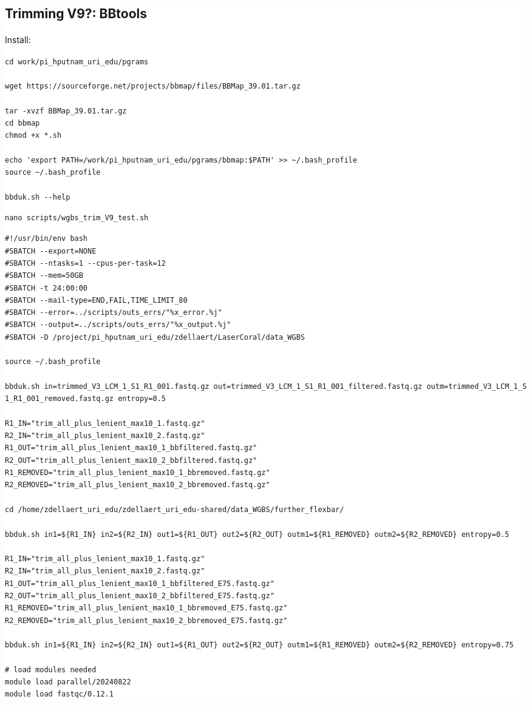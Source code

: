 ## Trimming V9?: BBtools

Install:

```
cd work/pi_hputnam_uri_edu/pgrams

wget https://sourceforge.net/projects/bbmap/files/BBMap_39.01.tar.gz

tar -xvzf BBMap_39.01.tar.gz
cd bbmap
chmod +x *.sh

echo 'export PATH=/work/pi_hputnam_uri_edu/pgrams/bbmap:$PATH' >> ~/.bash_profile
source ~/.bash_profile

bbduk.sh --help
```

```
nano scripts/wgbs_trim_V9_test.sh
```

```
#!/usr/bin/env bash
#SBATCH --export=NONE
#SBATCH --ntasks=1 --cpus-per-task=12
#SBATCH --mem=50GB
#SBATCH -t 24:00:00
#SBATCH --mail-type=END,FAIL,TIME_LIMIT_80
#SBATCH --error=../scripts/outs_errs/"%x_error.%j"
#SBATCH --output=../scripts/outs_errs/"%x_output.%j"
#SBATCH -D /project/pi_hputnam_uri_edu/zdellaert/LaserCoral/data_WGBS

source ~/.bash_profile

bbduk.sh in=trimmed_V3_LCM_1_S1_R1_001.fastq.gz out=trimmed_V3_LCM_1_S1_R1_001_filtered.fastq.gz outm=trimmed_V3_LCM_1_S1_R1_001_removed.fastq.gz entropy=0.5

R1_IN="trim_all_plus_lenient_max10_1.fastq.gz"
R2_IN="trim_all_plus_lenient_max10_2.fastq.gz"
R1_OUT="trim_all_plus_lenient_max10_1_bbfiltered.fastq.gz"
R2_OUT="trim_all_plus_lenient_max10_2_bbfiltered.fastq.gz"
R1_REMOVED="trim_all_plus_lenient_max10_1_bbremoved.fastq.gz"
R2_REMOVED="trim_all_plus_lenient_max10_2_bbremoved.fastq.gz"

cd /home/zdellaert_uri_edu/zdellaert_uri_edu-shared/data_WGBS/further_flexbar/

bbduk.sh in1=${R1_IN} in2=${R2_IN} out1=${R1_OUT} out2=${R2_OUT} outm1=${R1_REMOVED} outm2=${R2_REMOVED} entropy=0.5

R1_IN="trim_all_plus_lenient_max10_1.fastq.gz"
R2_IN="trim_all_plus_lenient_max10_2.fastq.gz"
R1_OUT="trim_all_plus_lenient_max10_1_bbfiltered_E75.fastq.gz"
R2_OUT="trim_all_plus_lenient_max10_2_bbfiltered_E75.fastq.gz"
R1_REMOVED="trim_all_plus_lenient_max10_1_bbremoved_E75.fastq.gz"
R2_REMOVED="trim_all_plus_lenient_max10_2_bbremoved_E75.fastq.gz"

bbduk.sh in1=${R1_IN} in2=${R2_IN} out1=${R1_OUT} out2=${R2_OUT} outm1=${R1_REMOVED} outm2=${R2_REMOVED} entropy=0.75

# load modules needed
module load parallel/20240822
module load fastqc/0.12.1

```